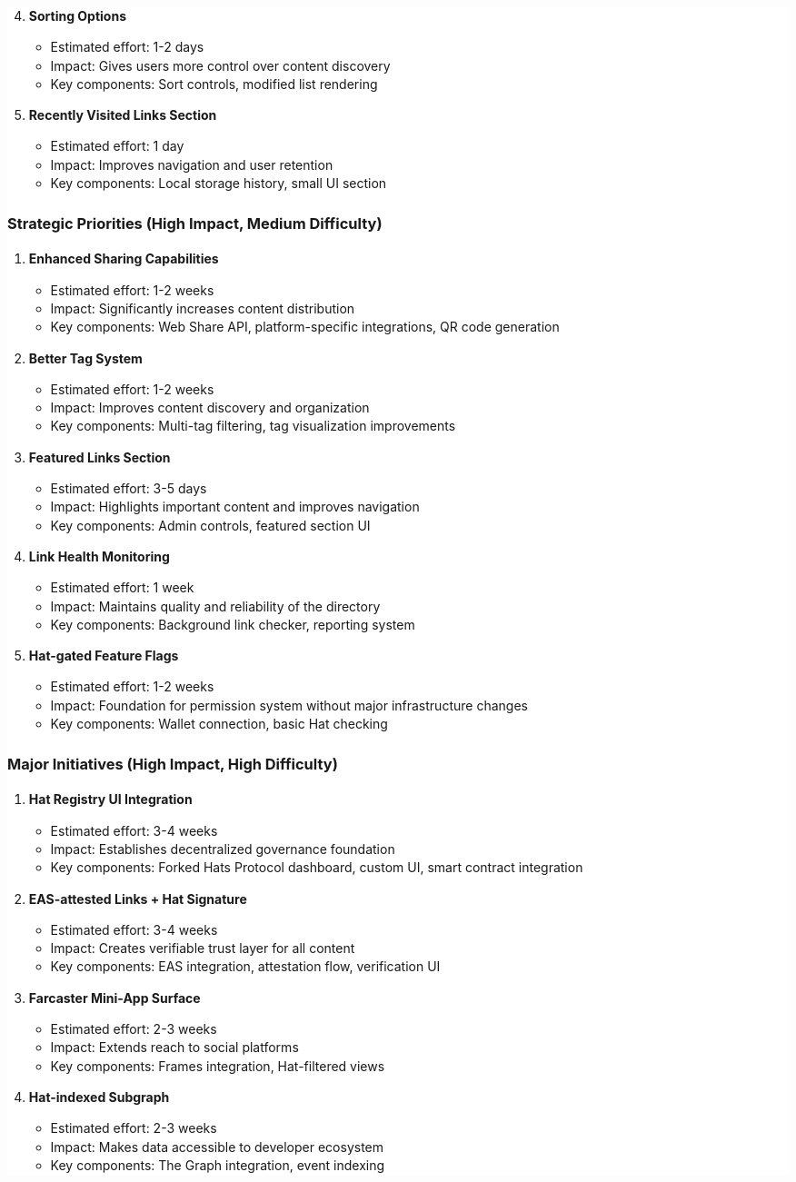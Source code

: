 4. **Sorting Options**
   - Estimated effort: 1-2 days
   - Impact: Gives users more control over content discovery
   - Key components: Sort controls, modified list rendering

5. **Recently Visited Links Section**
   - Estimated effort: 1 day
   - Impact: Improves navigation and user retention
   - Key components: Local storage history, small UI section

### Strategic Priorities (High Impact, Medium Difficulty)

1. **Enhanced Sharing Capabilities**
   - Estimated effort: 1-2 weeks
   - Impact: Significantly increases content distribution
   - Key components: Web Share API, platform-specific integrations, QR code generation

2. **Better Tag System**
   - Estimated effort: 1-2 weeks
   - Impact: Improves content discovery and organization
   - Key components: Multi-tag filtering, tag visualization improvements

3. **Featured Links Section**
   - Estimated effort: 3-5 days
   - Impact: Highlights important content and improves navigation
   - Key components: Admin controls, featured section UI

4. **Link Health Monitoring**
   - Estimated effort: 1 week
   - Impact: Maintains quality and reliability of the directory
   - Key components: Background link checker, reporting system

5. **Hat-gated Feature Flags**
   - Estimated effort: 1-2 weeks
   - Impact: Foundation for permission system without major infrastructure changes
   - Key components: Wallet connection, basic Hat checking

### Major Initiatives (High Impact, High Difficulty)

1. **Hat Registry UI Integration**
   - Estimated effort: 3-4 weeks
   - Impact: Establishes decentralized governance foundation
   - Key components: Forked Hats Protocol dashboard, custom UI, smart contract integration

2. **EAS-attested Links + Hat Signature**
   - Estimated effort: 3-4 weeks
   - Impact: Creates verifiable trust layer for all content
   - Key components: EAS integration, attestation flow, verification UI

3. **Farcaster Mini-App Surface**
   - Estimated effort: 2-3 weeks
   - Impact: Extends reach to social platforms
   - Key components: Frames integration, Hat-filtered views

4. **Hat-indexed Subgraph**
   - Estimated effort: 2-3 weeks
   - Impact: Makes data accessible to developer ecosystem
   - Key components: The Graph integration, event indexing
